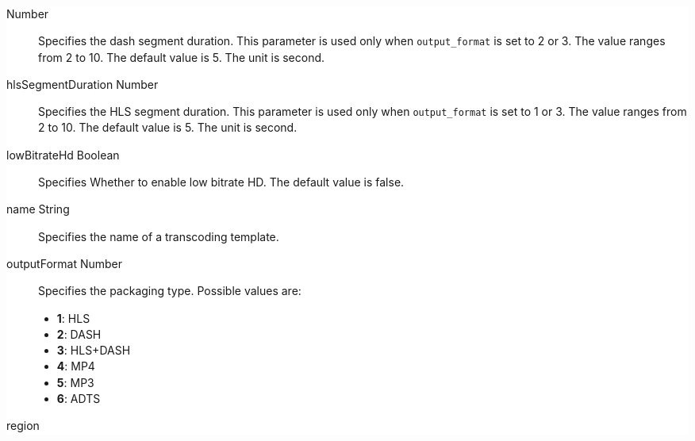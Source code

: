 </span>
        <span class="property-indicator"></span>
        <span class="property-type">Number</span>
    </dt>
    <dd><p>Specifies the dash segment duration. This parameter is used only when <code>output_format</code>
is set to 2 or 3. The value ranges from 2 to 10. The default value is 5. The unit is second.</p>
</dd><dt class="property-optional"
            title="Optional">
        <span id="state_hlssegmentduration_yaml">
<a data-swiftype-name="resource-property" data-swiftype-type="text" href="#state_hlssegmentduration_yaml" style="color: inherit; text-decoration: inherit;">hls<wbr>Segment<wbr>Duration</a>
</span>
        <span class="property-indicator"></span>
        <span class="property-type">Number</span>
    </dt>
    <dd><p>Specifies the HLS segment duration. This parameter is used only
when <code>output_format</code> is set to 1 or 3. The value ranges from 2 to 10. The default value is 5. The unit is second.</p>
</dd><dt class="property-optional"
            title="Optional">
        <span id="state_lowbitratehd_yaml">
<a data-swiftype-name="resource-property" data-swiftype-type="text" href="#state_lowbitratehd_yaml" style="color: inherit; text-decoration: inherit;">low<wbr>Bitrate<wbr>Hd</a>
</span>
        <span class="property-indicator"></span>
        <span class="property-type">Boolean</span>
    </dt>
    <dd><p>Specifies Whether to enable low bitrate HD. The default value is false.</p>
</dd><dt class="property-optional"
            title="Optional">
        <span id="state_name_yaml">
<a data-swiftype-name="resource-property" data-swiftype-type="text" href="#state_name_yaml" style="color: inherit; text-decoration: inherit;">name</a>
</span>
        <span class="property-indicator"></span>
        <span class="property-type">String</span>
    </dt>
    <dd><p>Specifies the name of a transcoding template.</p>
</dd><dt class="property-optional"
            title="Optional">
        <span id="state_outputformat_yaml">
<a data-swiftype-name="resource-property" data-swiftype-type="text" href="#state_outputformat_yaml" style="color: inherit; text-decoration: inherit;">output<wbr>Format</a>
</span>
        <span class="property-indicator"></span>
        <span class="property-type">Number</span>
    </dt>
    <dd><p>Specifies the packaging type. Possible values are:</p>
<ul>
<li><strong>1</strong>: HLS</li>
<li><strong>2</strong>: DASH</li>
<li><strong>3</strong>: HLS+DASH</li>
<li><strong>4</strong>: MP4</li>
<li><strong>5</strong>: MP3</li>
<li><strong>6</strong>: ADTS</li>
</ul>
</dd><dt class="property-optional property-replacement"
            title="Optional">
        <span id="state_region_yaml">
<a data-swiftype-name="resource-property" data-swiftype-type="text" href="#state_region_yaml" style="color: inherit; text-decoration: inherit;">region</a>
</span>
        <span class="property-indicator"></span>